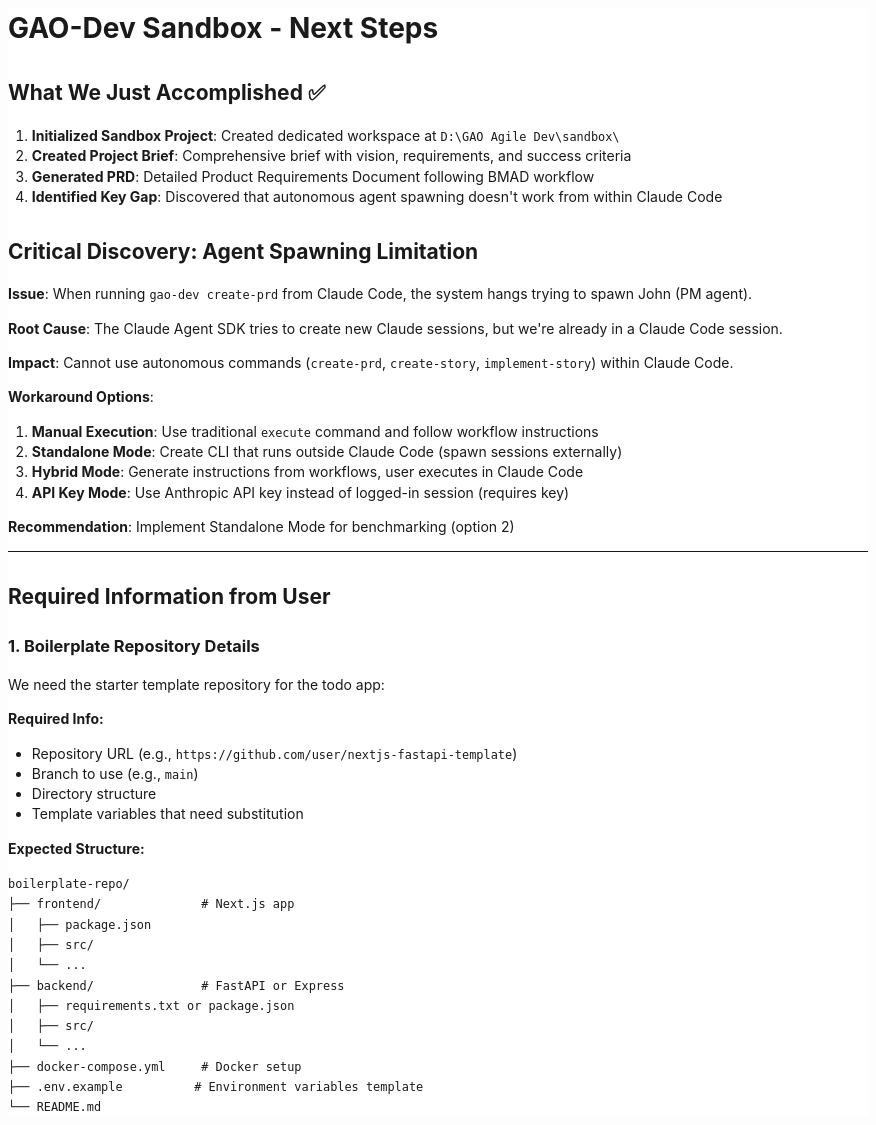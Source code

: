 # GAO-Dev Sandbox - Next Steps

## What We Just Accomplished ✅

1. **Initialized Sandbox Project**: Created dedicated workspace at `D:\GAO Agile Dev\sandbox\`
2. **Created Project Brief**: Comprehensive brief with vision, requirements, and success criteria
3. **Generated PRD**: Detailed Product Requirements Document following BMAD workflow
4. **Identified Key Gap**: Discovered that autonomous agent spawning doesn't work from within Claude Code

## Critical Discovery: Agent Spawning Limitation

**Issue**: When running `gao-dev create-prd` from Claude Code, the system hangs trying to spawn John (PM agent).

**Root Cause**: The Claude Agent SDK tries to create new Claude sessions, but we're already in a Claude Code session.

**Impact**: Cannot use autonomous commands (`create-prd`, `create-story`, `implement-story`) within Claude Code.

**Workaround Options**:
1. **Manual Execution**: Use traditional `execute` command and follow workflow instructions
2. **Standalone Mode**: Create CLI that runs outside Claude Code (spawn sessions externally)
3. **Hybrid Mode**: Generate instructions from workflows, user executes in Claude Code
4. **API Key Mode**: Use Anthropic API key instead of logged-in session (requires key)

**Recommendation**: Implement Standalone Mode for benchmarking (option 2)

---

## Required Information from User

### 1. Boilerplate Repository Details

We need the starter template repository for the todo app:

**Required Info:**
- Repository URL (e.g., `https://github.com/user/nextjs-fastapi-template`)
- Branch to use (e.g., `main`)
- Directory structure
- Template variables that need substitution

**Expected Structure:**
```
boilerplate-repo/
├── frontend/              # Next.js app
│   ├── package.json
│   ├── src/
│   └── ...
├── backend/               # FastAPI or Express
│   ├── requirements.txt or package.json
│   ├── src/
│   └── ...
├── docker-compose.yml     # Docker setup
├── .env.example          # Environment variables template
└── README.md
```
